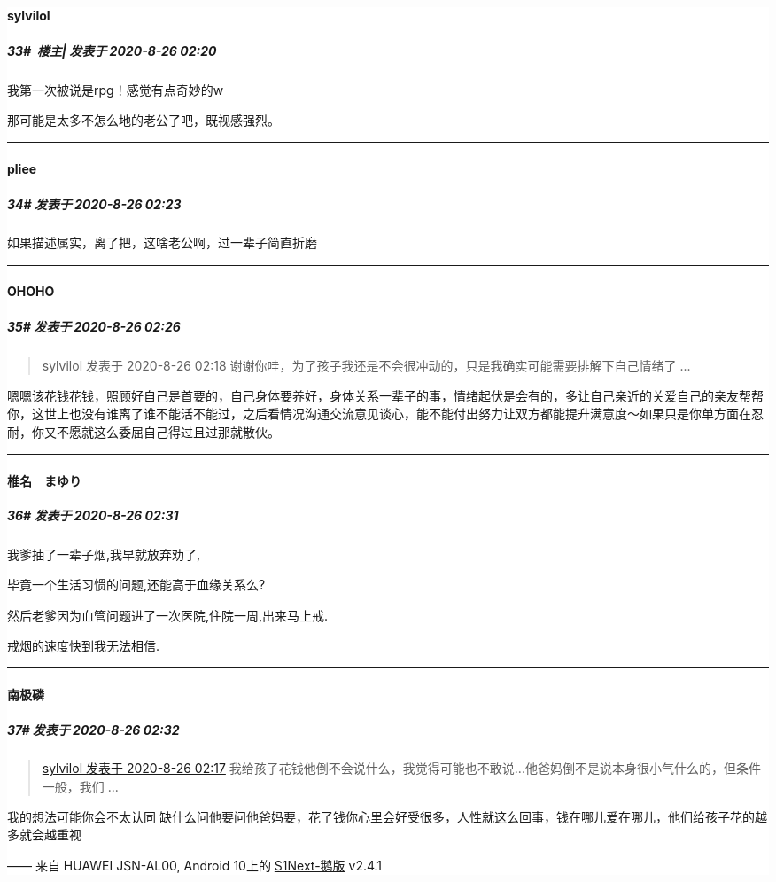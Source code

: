 ####  sylvilol  
##### 33#         楼主| 发表于 2020-8-26 02:20


我第一次被说是rpg！感觉有点奇妙的w

那可能是太多不怎么地的老公了吧，既视感强烈。


-----

####  pliee  
##### 34#       发表于 2020-8-26 02:23


如果描述属实，离了把，这啥老公啊，过一辈子简直折磨


-----

####  OHOHO  
##### 35#       发表于 2020-8-26 02:26


<blockquote>sylvilol 发表于 2020-8-26 02:18
谢谢你哇，为了孩子我还是不会很冲动的，只是我确实可能需要排解下自己情绪了 ...</blockquote>
嗯嗯该花钱花钱，照顾好自己是首要的，自己身体要养好，身体关系一辈子的事，情绪起伏是会有的，多让自己亲近的关爱自己的亲友帮帮你，这世上也没有谁离了谁不能活不能过，之后看情况沟通交流意见谈心，能不能付出努力让双方都能提升满意度～如果只是你单方面在忍耐，你又不愿就这么委屈自己得过且过那就散伙。


-----

####  椎名　まゆり  
##### 36#       发表于 2020-8-26 02:31


我爹抽了一辈子烟,我早就放弃劝了,


毕竟一个生活习惯的问题,还能高于血缘关系么?


然后老爹因为血管问题进了一次医院,住院一周,出来马上戒.

戒烟的速度快到我无法相信.


-----

####  南极磷  
##### 37#       发表于 2020-8-26 02:32


<blockquote><a href="httphttps://bbs.saraba1st.com/2b/forum.php?mod=redirect&amp;goto=findpost&amp;pid=48551366&amp;ptid=1956579" target="_blank">sylvilol 发表于 2020-8-26 02:17</a>
我给孩子花钱他倒不会说什么，我觉得可能也不敢说...他爸妈倒不是说本身很小气什么的，但条件一般，我们 ...</blockquote>
我的想法可能你会不太认同
缺什么问他要问他爸妈要，花了钱你心里会好受很多，人性就这么回事，钱在哪儿爱在哪儿，他们给孩子花的越多就会越重视

—— 来自 HUAWEI JSN-AL00, Android 10上的 [S1Next-鹅版](https://github.com/ykrank/S1-Next/releases) v2.4.1
